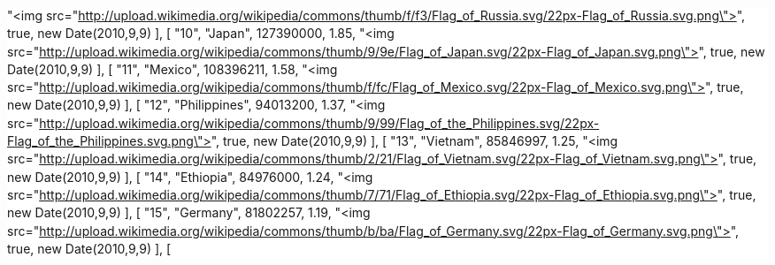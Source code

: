 "<img src=\"http://upload.wikimedia.org/wikipedia/commons/thumb/f/f3/Flag_of_Russia.svg/22px-Flag_of_Russia.svg.png\">",
true,
new Date(2010,9,9) 
],
[
 "10",
"Japan",
127390000,
1.85,
"<img src=\"http://upload.wikimedia.org/wikipedia/commons/thumb/9/9e/Flag_of_Japan.svg/22px-Flag_of_Japan.svg.png\">",
true,
new Date(2010,9,9) 
],
[
 "11",
"Mexico",
108396211,
1.58,
"<img src=\"http://upload.wikimedia.org/wikipedia/commons/thumb/f/fc/Flag_of_Mexico.svg/22px-Flag_of_Mexico.svg.png\">",
true,
new Date(2010,9,9) 
],
[
 "12",
"Philippines",
94013200,
1.37,
"<img src=\"http://upload.wikimedia.org/wikipedia/commons/thumb/9/99/Flag_of_the_Philippines.svg/22px-Flag_of_the_Philippines.svg.png\">",
true,
new Date(2010,9,9) 
],
[
 "13",
"Vietnam",
85846997,
1.25,
"<img src=\"http://upload.wikimedia.org/wikipedia/commons/thumb/2/21/Flag_of_Vietnam.svg/22px-Flag_of_Vietnam.svg.png\">",
true,
new Date(2010,9,9) 
],
[
 "14",
"Ethiopia",
84976000,
1.24,
"<img src=\"http://upload.wikimedia.org/wikipedia/commons/thumb/7/71/Flag_of_Ethiopia.svg/22px-Flag_of_Ethiopia.svg.png\">",
true,
new Date(2010,9,9) 
],
[
 "15",
"Germany",
81802257,
1.19,
"<img src=\"http://upload.wikimedia.org/wikipedia/commons/thumb/b/ba/Flag_of_Germany.svg/22px-Flag_of_Germany.svg.png\">",
true,
new Date(2010,9,9) 
],
[